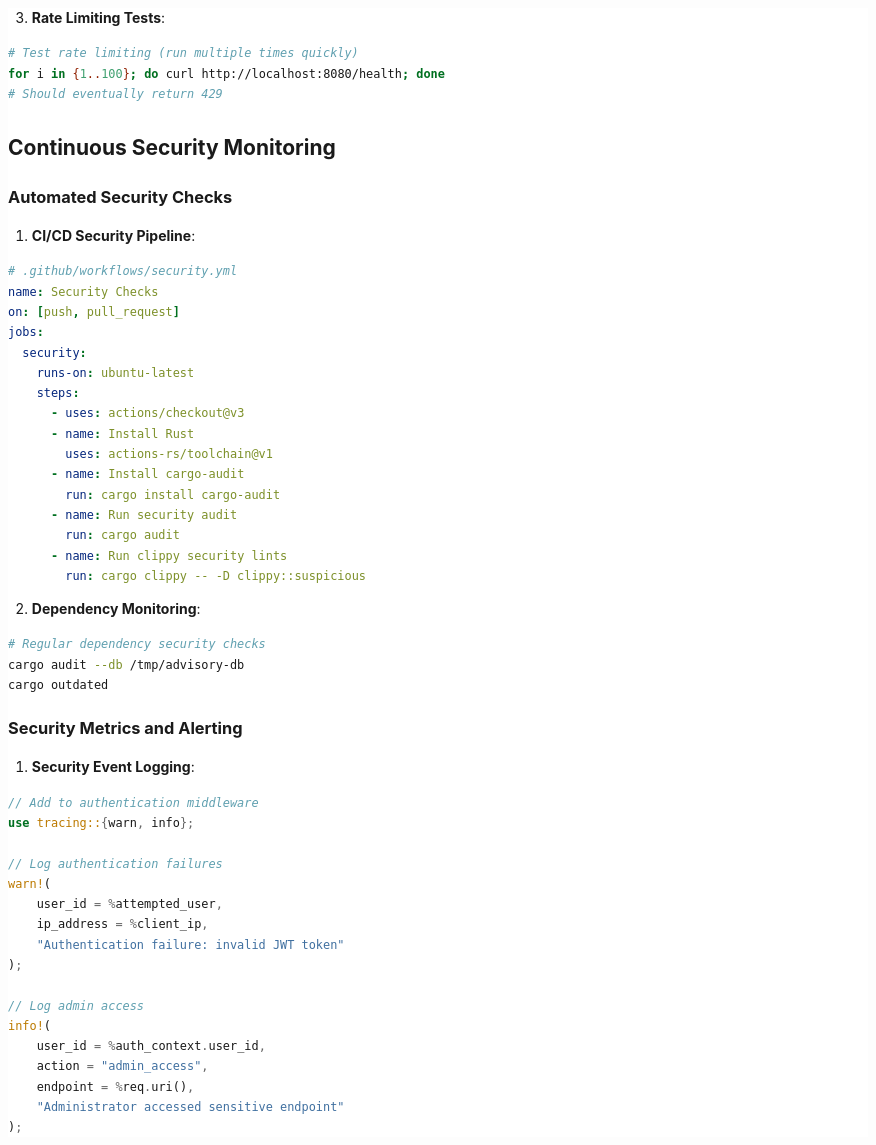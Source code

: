 3. **Rate Limiting Tests**:
```bash
# Test rate limiting (run multiple times quickly)
for i in {1..100}; do curl http://localhost:8080/health; done
# Should eventually return 429
```

## Continuous Security Monitoring

### Automated Security Checks

1. **CI/CD Security Pipeline**:
```yaml
# .github/workflows/security.yml
name: Security Checks
on: [push, pull_request]
jobs:
  security:
    runs-on: ubuntu-latest
    steps:
      - uses: actions/checkout@v3
      - name: Install Rust
        uses: actions-rs/toolchain@v1
      - name: Install cargo-audit
        run: cargo install cargo-audit
      - name: Run security audit
        run: cargo audit
      - name: Run clippy security lints
        run: cargo clippy -- -D clippy::suspicious
```

2. **Dependency Monitoring**:
```bash
# Regular dependency security checks
cargo audit --db /tmp/advisory-db
cargo outdated
```

### Security Metrics and Alerting

1. **Security Event Logging**:
```rust
// Add to authentication middleware
use tracing::{warn, info};

// Log authentication failures
warn!(
    user_id = %attempted_user,
    ip_address = %client_ip,
    "Authentication failure: invalid JWT token"
);

// Log admin access
info!(
    user_id = %auth_context.user_id,
    action = "admin_access",
    endpoint = %req.uri(),
    "Administrator accessed sensitive endpoint"
);
```
